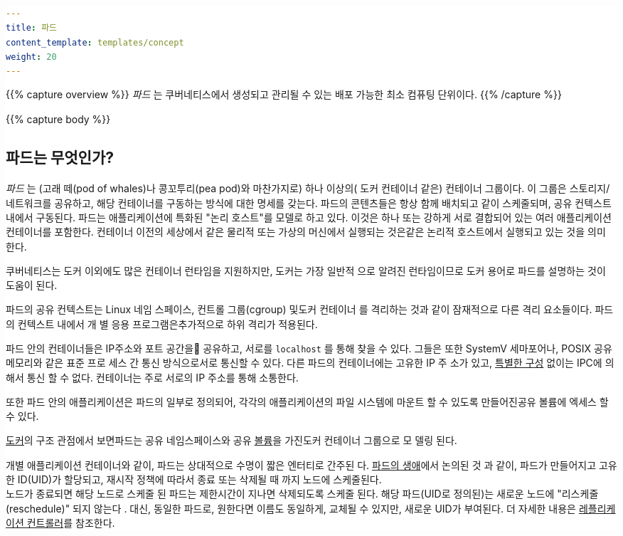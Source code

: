 ```yaml
---
title: 파드
content_template: templates/concept
weight: 20
---
```


{{% capture overview %}} _파드_ 는 쿠버네티스에서 생성되고 관리될 수 있는 배포
가능한 최소 컴퓨팅 단위이다. {{% /capture %}}

{{% capture body %}}

## 파드는 무엇인가?

_파드_ 는 (고래 떼(pod of whales)나 콩꼬투리(pea pod)와 마찬가지로) 하나 이상의(
도커 컨테이너 같은) 컨테이너 그룹이다. 이 그룹은 스토리지/네트워크를 공유하고,
해당 컨테이너를 구동하는 방식에 대한 명세를 갖는다. 파드의 콘텐츠들은 항상 함께
배치되고 같이 스케줄되며, 공유 컨텍스트 내에서 구동된다. 파드는 애플리케이션에
특화된 "논리 호스트"를 모델로 하고 있다. 이것은 하나 또는 강하게 서로 결합되어
있는 여러 애플리케이션 컨테이너를 포함한다. 컨테이너 이전의 세상에서 같은 물리적
또는 가상의 머신에서 실행되는 것은같은 논리적 호스트에서 실행되고 있는 것을 의미
한다.

쿠버네티스는 도커 이외에도 많은 컨테이너 런타임을 지원하지만, 도커는 가장 일반적
으로 알려진 런타임이므로 도커 용어로 파드를 설명하는 것이 도움이 된다.

파드의 공유 컨텍스트는 Linux 네임 스페이스, 컨트롤 그룹(cgroup) 및도커 컨테이너
를 격리하는 것과 같이 잠재적으로 다른 격리 요소들이다. 파드의 컨텍스트 내에서 개
별 응용 프로그램은추가적으로 하위 격리가 적용된다.

파드 안의 컨테이너들은 IP주소와 포트 공간을 공유하고, 서로를 `localhost` 를 통해
찾을 수 있다. 그들은 또한 SystemV 세마포어나, POSIX 공유 메모리와 같은 표준 프로
세스 간 통신 방식으로서로 통신할 수 있다. 다른 파드의 컨테이너에는 고유한 IP 주
소가 있고, [특별한 구성](/ko/docs/concepts/policy/pod-security-policy/) 없이는
IPC에 의해서 통신 할 수 없다. 컨테이너는 주로 서로의 IP 주소를 통해 소통한다.

또한 파드 안의 애플리케이션은 파드의 일부로 정의되어, 각각의 애플리케이션의 파일
시스템에 마운트 할 수 있도록 만들어진공유 볼륨에 엑세스 할 수 있다.

[도커](https://www.docker.com/)의 구조 관점에서 보면파드는 공유 네임스페이스와
공유 [볼륨](/ko/docs/concepts/storage/volumes/)을 가진도커 컨테이너 그룹으로 모
델링 된다.

개별 애플리케이션 컨테이너와 같이, 파드는 상대적으로 수명이 짧은 엔터티로 간주된
다. [파드의 생애](/ko/docs/concepts/workloads/pods/pod-lifecycle/)에서 논의된 것
과 같이, 파드가 만들어지고 고유한 ID(UID)가 할당되고, 재시작 정책에 따라서 종료
또는 삭제될 때 까지 노드에 스케줄된다.  
노드가 종료되면 해당 노드로 스케줄 된 파드는 제한시간이 지나면 삭제되도록 스케줄
된다. 해당 파드(UID로 정의된)는 새로운 노드에 "리스케줄(reschedule)" 되지 않는다
. 대신, 동일한 파드로, 원한다면 이름도 동일하게, 교체될 수 있지만, 새로운 UID가
부여된다. 더 자세한 내용은
[레플리케이션 컨트롤러](/ko/docs/concepts/workloads/controllers/replicationcontroller/)를
참조한다.
